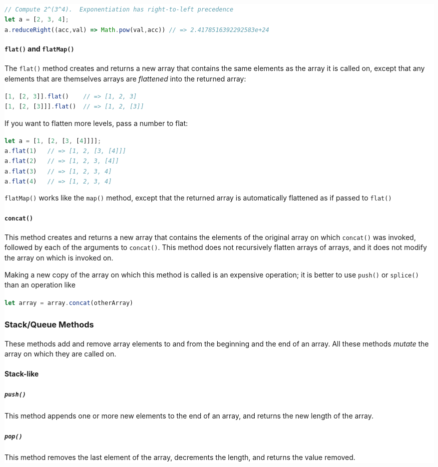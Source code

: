 ```js
// Compute 2^(3^4).  Exponentiation has right-to-left precedence
let a = [2, 3, 4];
a.reduceRight((acc,val) => Math.pow(val,acc)) // => 2.4178516392292583e+24
```

#### `flat()` and `flatMap()`

The `flat()` method creates and returns a new array that contains the same elements as the array it is called on, except that any elements that are themselves arrays are _flattened_ into the returned array:

```js
[1, [2, 3]].flat()    // => [1, 2, 3]
[1, [2, [3]]].flat()  // => [1, 2, [3]]
```

If you want to flatten more levels, pass a number to flat:
```js
let a = [1, [2, [3, [4]]]];
a.flat(1)   // => [1, 2, [3, [4]]]
a.flat(2)   // => [1, 2, 3, [4]]
a.flat(3)   // => [1, 2, 3, 4]
a.flat(4)   // => [1, 2, 3, 4]
```

`flatMap()` works like the `map()` method, except that the returned array is automatically flattened as if passed to `flat()`

#### `concat()`

This method creates and returns a new array that contains the elements of the original array on which `concat()` was invoked, followed by each of the arguments to `concat()`. This method does not recursively flatten arrays of arrays, and it does not modify the array on which is invoked on.

Making a new copy of the array on which this method is called is an expensive operation; it is better to use `push()` or `splice()` than an operation like

```js
let array = array.concat(otherArray)
```

### Stack/Queue Methods

These methods add and remove array elements to and from the beginning and the end of an array. All these methods _mutate_ the array on which they are called on.

#### Stack-like

##### `push()`
This method appends one or more new elements to the end of an array, and returns the new length of the array.

##### `pop()`
This method removes the last element of the array, decrements the length, and returns the value removed.
